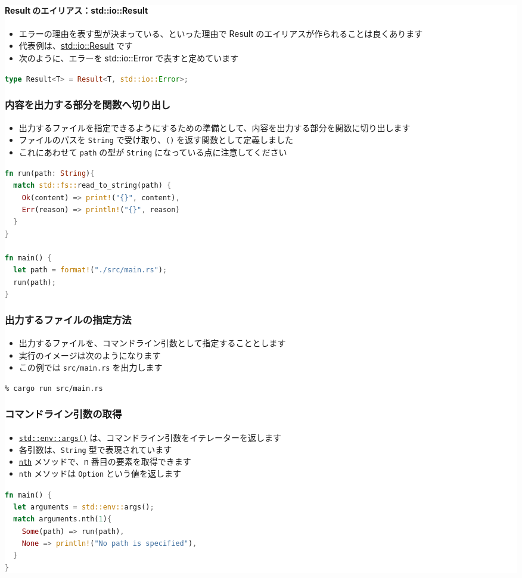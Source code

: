#### Result のエイリアス：std::io::Result

* エラーの理由を表す型が決まっている、といった理由で Result のエイリアスが作られることは良くあります
* 代表例は、[std::io::Result](https://doc.rust-lang.org/std/io/type.Result.html) です
* 次のように、エラーを std::io::Error で表すと定めています

~~~rust
type Result<T> = Result<T, std::io::Error>;
~~~

### 内容を出力する部分を関数へ切り出し

* 出力するファイルを指定できるようにするための準備として、内容を出力する部分を関数に切り出します
* ファイルのパスを `String` で受け取り、`()` を返す関数として定義しました
* これにあわせて `path` の型が `String` になっている点に注意してください

~~~rust
fn run(path: String){
  match std::fs::read_to_string(path) {
    Ok(content) => print!("{}", content),
    Err(reason) => println!("{}", reason)
  }  
}

fn main() {
  let path = format!("./src/main.rs");
  run(path);
}
~~~

### 出力するファイルの指定方法

* 出力するファイルを、コマンドライン引数として指定することとします
* 実行のイメージは次のようになります
* この例では `src/main.rs` を出力します

~~~shell-session
% cargo run src/main.rs
~~~

### コマンドライン引数の取得

* [`std::env::args()`](https://doc.rust-lang.org/std/env/fn.args.html) は、コマンドライン引数をイテレーターを返します
* 各引数は、`String` 型で表現されています
* [`nth`](https://doc.rust-lang.org/std/iter/trait.Iterator.html#method.nth) メソッドで、n 番目の要素を取得できます
* `nth` メソッドは `Option` という値を返します

~~~rust
fn main() {
  let arguments = std::env::args();
  match arguments.nth(1){
    Some(path) => run(path),
    None => println!("No path is specified"),
  }  
}
~~~

